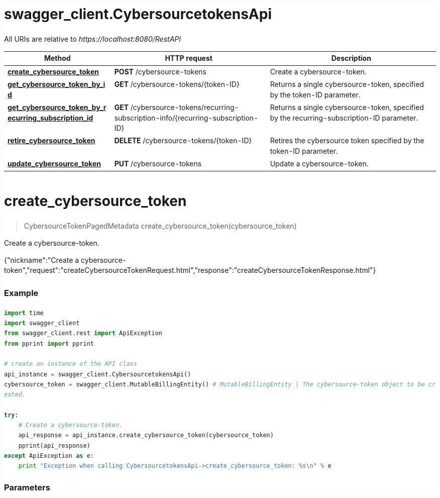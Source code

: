# swagger_client.CybersourcetokensApi

All URIs are relative to *https://localhost:8080/RestAPI*

Method | HTTP request | Description
------------- | ------------- | -------------
[**create_cybersource_token**](CybersourcetokensApi.md#create_cybersource_token) | **POST** /cybersource-tokens | Create a cybersource-token.
[**get_cybersource_token_by_id**](CybersourcetokensApi.md#get_cybersource_token_by_id) | **GET** /cybersource-tokens/{token-ID} | Returns a single cybersource-token, specified by the token-ID parameter.
[**get_cybersource_token_by_recurring_subscription_id**](CybersourcetokensApi.md#get_cybersource_token_by_recurring_subscription_id) | **GET** /cybersource-tokens/recurring-subscription-info/{recurring-subscription-ID} | Returns a single cybersource-token, specified by the recurring-subscription-ID parameter.
[**retire_cybersource_token**](CybersourcetokensApi.md#retire_cybersource_token) | **DELETE** /cybersource-tokens/{token-ID} | Retires the cybersource token specified by the token-ID parameter.
[**update_cybersource_token**](CybersourcetokensApi.md#update_cybersource_token) | **PUT** /cybersource-tokens | Update a cybersource-token.


# **create_cybersource_token**
> CybersourceTokenPagedMetadata create_cybersource_token(cybersource_token)

Create a cybersource-token.

{\"nickname\":\"Create a cybersource-token\",\"request\":\"createCybersourceTokenRequest.html\",\"response\":\"createCybersourceTokenResponse.html\"}

### Example 
```python
import time
import swagger_client
from swagger_client.rest import ApiException
from pprint import pprint

# create an instance of the API class
api_instance = swagger_client.CybersourcetokensApi()
cybersource_token = swagger_client.MutableBillingEntity() # MutableBillingEntity | The cybersource-token object to be created.

try: 
    # Create a cybersource-token.
    api_response = api_instance.create_cybersource_token(cybersource_token)
    pprint(api_response)
except ApiException as e:
    print "Exception when calling CybersourcetokensApi->create_cybersource_token: %s\n" % e
```

### Parameters
